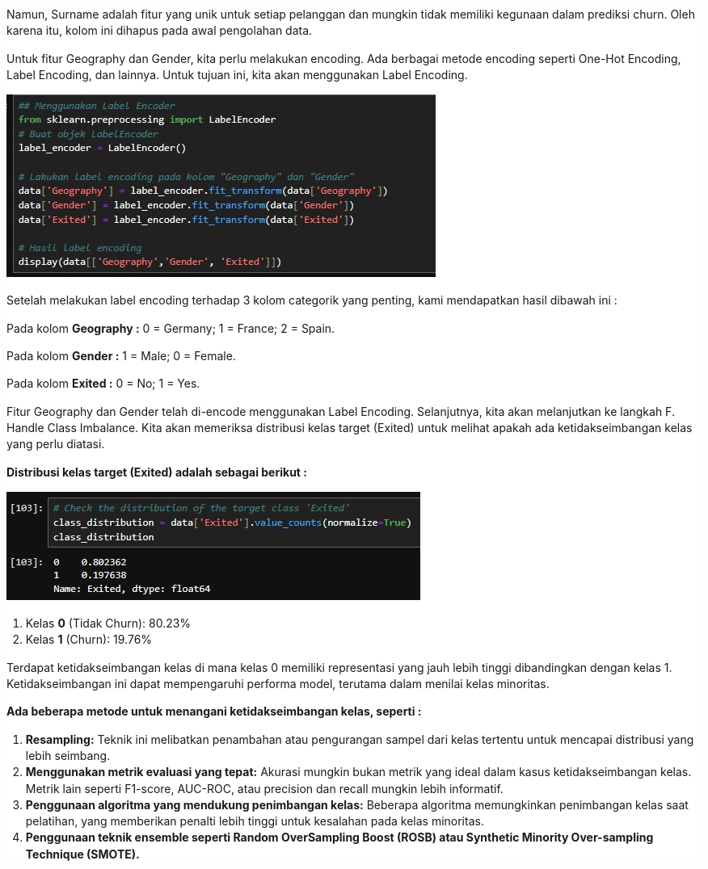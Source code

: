 Namun, Surname adalah fitur yang unik untuk setiap pelanggan dan mungkin tidak memiliki kegunaan dalam prediksi churn. Oleh karena itu, kolom ini dihapus pada awal pengolahan data.

Untuk fitur Geography dan Gender, kita perlu melakukan encoding. Ada berbagai metode encoding seperti One-Hot Encoding, Label Encoding, dan lainnya. Untuk tujuan ini, kita akan menggunakan Label Encoding.

![stg2.5](images_2/stg2.5.jpg)

Setelah melakukan label encoding terhadap 3 kolom categorik yang penting, kami mendapatkan hasil dibawah ini :

Pada kolom **Geography :** 0 = Germany; 1 = France; 2 = Spain.

Pada kolom **Gender :** 1 = Male; 0 = Female.

Pada kolom **Exited :** 0 = No; 1 = Yes.

Fitur Geography dan Gender telah di-encode menggunakan Label Encoding. Selanjutnya, kita akan melanjutkan ke langkah F. Handle Class Imbalance. Kita akan memeriksa distribusi kelas target (Exited) untuk melihat apakah ada ketidakseimbangan kelas yang perlu diatasi.

**Distribusi kelas target (Exited) adalah sebagai berikut :**

![stg2.6](images_2/stg2.6.jpg)

1. Kelas **0** (Tidak Churn): 80.23%
2. Kelas **1** (Churn): 19.76%

Terdapat ketidakseimbangan kelas di mana kelas 0 memiliki representasi yang jauh lebih tinggi dibandingkan dengan kelas 1. Ketidakseimbangan ini dapat mempengaruhi performa model, terutama dalam menilai kelas minoritas.

**Ada beberapa metode untuk menangani ketidakseimbangan kelas, seperti :**

1. **Resampling:** Teknik ini melibatkan penambahan atau pengurangan sampel dari kelas tertentu untuk mencapai distribusi yang lebih seimbang.
2. **Menggunakan metrik evaluasi yang tepat:** Akurasi mungkin bukan metrik yang ideal dalam kasus ketidakseimbangan kelas. Metrik lain seperti F1-score, AUC-ROC, atau precision dan recall mungkin lebih informatif.
3. **Penggunaan algoritma yang mendukung penimbangan kelas:** Beberapa algoritma memungkinkan penimbangan kelas saat pelatihan, yang memberikan penalti lebih tinggi untuk kesalahan pada kelas minoritas.
4. **Penggunaan teknik ensemble seperti Random OverSampling Boost (ROSB) atau Synthetic Minority Over-sampling Technique (SMOTE).**
